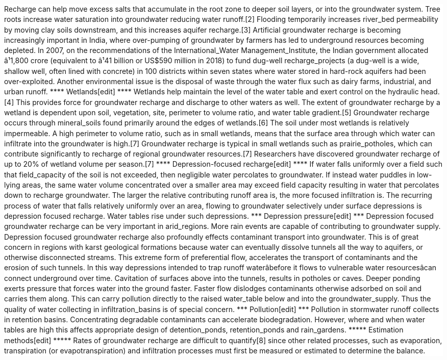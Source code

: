 Recharge can help move excess salts that accumulate in the root zone to deeper
soil layers, or into the groundwater system. Tree roots increase water
saturation into groundwater reducing water runoff.[2] Flooding temporarily
increases river_bed permeability by moving clay soils downstream, and this
increases aquifer recharge.[3]
Artificial groundwater recharge is becoming increasingly important in India,
where over-pumping of groundwater by farmers has led to underground resources
becoming depleted. In 2007, on the recommendations of the International_Water
Management_Institute, the Indian government allocated â¹1,800 crore
(equivalent to â¹41 billion or US$590 million in 2018) to fund dug-well
recharge_projects (a dug-well is a wide, shallow well, often lined with
concrete) in 100 districts within seven states where water stored in hard-rock
aquifers had been over-exploited. Another environmental issue is the disposal
of waste through the water flux such as dairy farms, industrial, and urban
runoff.
**** Wetlands[edit] ****
Wetlands help maintain the level of the water table and exert control on the
hydraulic head.[4] This provides force for groundwater recharge and discharge
to other waters as well. The extent of groundwater recharge by a wetland is
dependent upon soil, vegetation, site, perimeter to volume ratio, and water
table gradient.[5] Groundwater recharge occurs through mineral_soils found
primarily around the edges of wetlands.[6] The soil under most wetlands is
relatively impermeable. A high perimeter to volume ratio, such as in small
wetlands, means that the surface area through which water can infiltrate into
the groundwater is high.[7] Groundwater recharge is typical in small wetlands
such as prairie_potholes, which can contribute significantly to recharge of
regional groundwater resources.[7] Researchers have discovered groundwater
recharge of up to 20% of wetland volume per season.[7]
**** Depression-focused recharge[edit] ****
If water falls uniformly over a field such that field_capacity of the soil is
not exceeded, then negligible water percolates to groundwater. If instead water
puddles in low-lying areas, the same water volume concentrated over a smaller
area may exceed field capacity resulting in water that percolates down to
recharge groundwater. The larger the relative contributing runoff area is, the
more focused infiltration is. The recurring process of water that falls
relatively uniformly over an area, flowing to groundwater selectively under
surface depressions is depression focused recharge. Water tables rise under
such depressions.
*** Depression pressure[edit] ***
Depression focused groundwater recharge can be very important in arid_regions.
More rain events are capable of contributing to groundwater supply.
Depression focused groundwater recharge also profoundly effects contaminant
transport into groundwater. This is of great concern in regions with karst
geological formations because water can eventually dissolve tunnels all the way
to aquifers, or otherwise disconnected streams. This extreme form of
preferential flow, accelerates the transport of contaminants and the erosion of
such tunnels. In this way depressions intended to trap runoff waterâbefore it
flows to vulnerable water resourcesâcan connect underground over time.
Cavitation of surfaces above into the tunnels, results in potholes or caves.
Deeper ponding exerts pressure that forces water into the ground faster. Faster
flow dislodges contaminants otherwise adsorbed on soil and carries them along.
This can carry pollution directly to the raised water_table below and into the
groundwater_supply. Thus the quality of water collecting in infiltration_basins
is of special concern.
*** Pollution[edit] ***
Pollution in stormwater runoff collects in retention basins. Concentrating
degradable contaminants can accelerate biodegradation. However, where and when
water tables are high this affects appropriate design of detention_ponds,
retention_ponds and rain_gardens.
***** Estimation methods[edit] *****
Rates of groundwater recharge are difficult to quantify[8] since other related
processes, such as evaporation, transpiration (or evapotranspiration) and
infiltration processes must first be measured or estimated to determine the
balance.